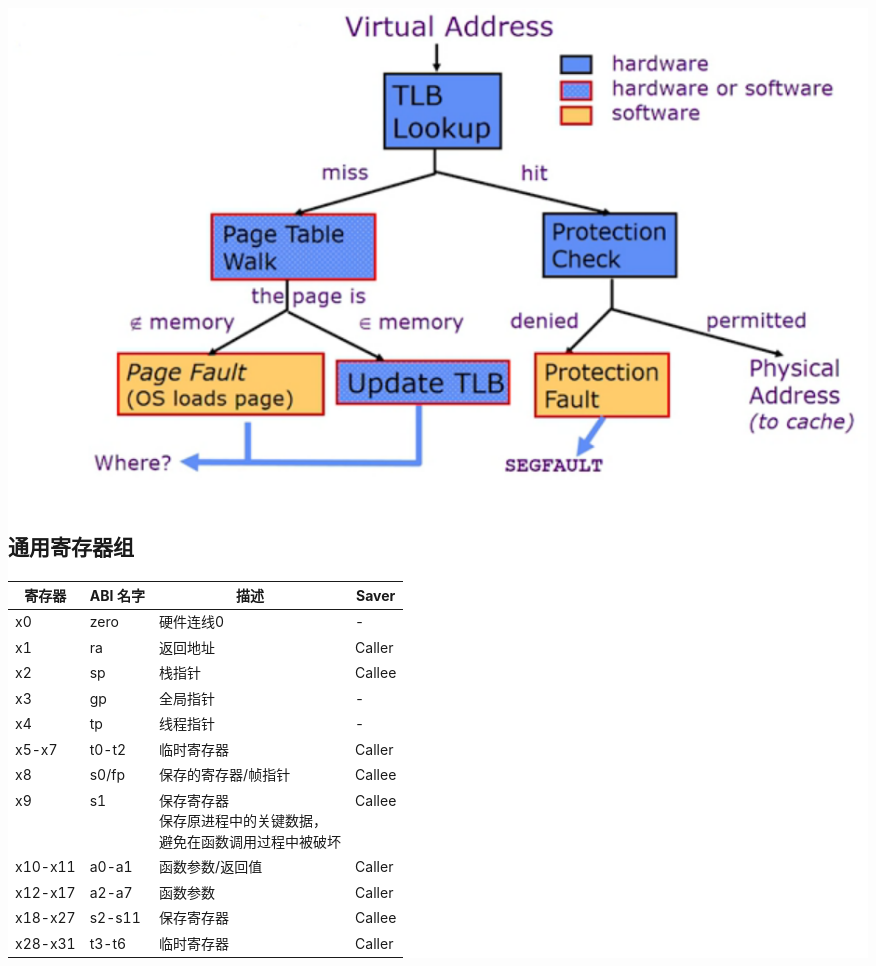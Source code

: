 ![TLB虚实地址转换](../.vuepress/public/images/cs/risc-v/riscv_vma_pma_translation.png)

## 通用寄存器组

| 寄存器  | ABI 名字 | 描述                                                         | Saver  |
| ------- | -------- | ------------------------------------------------------------ | ------ |
| x0      | zero     | 硬件连线0                                                    | -      |
| x1      | ra       | 返回地址                                                     | Caller |
| x2      | sp       | 栈指针                                                       | Callee |
| x3      | gp       | 全局指针                                                     | -      |
| x4      | tp       | 线程指针                                                     | -      |
| x5-x7   | t0-t2    | 临时寄存器                                                   | Caller |
| x8      | s0/fp    | 保存的寄存器/帧指针                                          | Callee |
| x9      | s1       | 保存寄存器<br />保存原进程中的关键数据，<br />避免在函数调用过程中被破坏 | Callee |
| x10-x11 | a0-a1    | 函数参数/返回值                                              | Caller |
| x12-x17 | a2-a7    | 函数参数                                                     | Caller |
| x18-x27 | s2-s11   | 保存寄存器                                                   | Callee |
| x28-x31 | t3-t6    | 临时寄存器                                                   | Caller |
